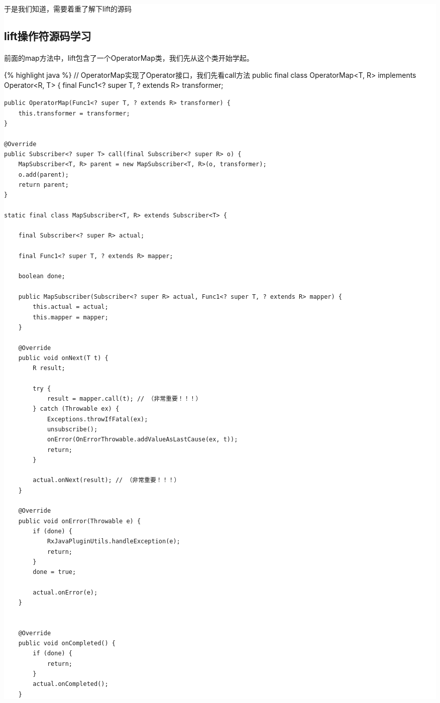 于是我们知道，需要着重了解下lift的源码

## lift操作符源码学习

前面的map方法中，lift包含了一个OperatorMap类，我们先从这个类开始学起。

{% highlight java %}
// OperatorMap实现了Operator接口，我们先看call方法
public final class OperatorMap<T, R> implements Operator<R, T> {
    final Func1<? super T, ? extends R> transformer;

    public OperatorMap(Func1<? super T, ? extends R> transformer) {
        this.transformer = transformer;
    }

    @Override
    public Subscriber<? super T> call(final Subscriber<? super R> o) {
        MapSubscriber<T, R> parent = new MapSubscriber<T, R>(o, transformer);
        o.add(parent);
        return parent;
    }

    static final class MapSubscriber<T, R> extends Subscriber<T> {
        
        final Subscriber<? super R> actual;
        
        final Func1<? super T, ? extends R> mapper;

        boolean done;
        
        public MapSubscriber(Subscriber<? super R> actual, Func1<? super T, ? extends R> mapper) {
            this.actual = actual;
            this.mapper = mapper;
        }
        
        @Override
        public void onNext(T t) {
            R result;
            
            try {
                result = mapper.call(t); // （非常重要！！！）
            } catch (Throwable ex) {
                Exceptions.throwIfFatal(ex);
                unsubscribe();
                onError(OnErrorThrowable.addValueAsLastCause(ex, t));
                return;
            }
            
            actual.onNext(result); // （非常重要！！！）
        }
        
        @Override
        public void onError(Throwable e) {
            if (done) {
                RxJavaPluginUtils.handleException(e);
                return;
            }
            done = true;
            
            actual.onError(e);
        }
        
        
        @Override
        public void onCompleted() {
            if (done) {
                return;
            }
            actual.onCompleted();
        }
        